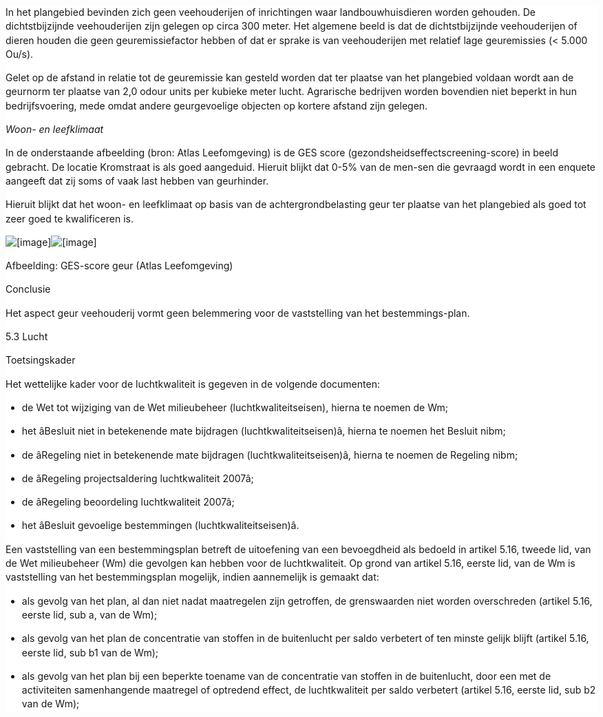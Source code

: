 In het plangebied bevinden zich geen veehouderijen of inrichtingen waar landbouwhuisdieren worden gehouden. De dichtstbijzijnde veehouderijen zijn gelegen op circa 300 meter. Het algemene beeld is dat de dichtstbijzijnde veehouderijen of dieren houden die geen geuremissiefactor hebben of dat er sprake is van veehouderijen met relatief lage geuremissies (\< 5\.000 Ou/s).

Gelet op de afstand in relatie tot de geuremissie kan gesteld worden dat ter plaatse van het plangebied voldaan wordt aan de geurnorm ter plaatse van 2,0 odour units per kubieke meter lucht. Agrarische bedrijven worden bovendien niet beperkt in hun bedrijfsvoering, mede omdat andere geurgevoelige objecten op kortere afstand zijn gelegen.

*Woon\- en leefklimaat*

In de onderstaande afbeelding (bron: Atlas Leefomgeving) is de GES score (gezondsheidseffectscreening\-score) in beeld gebracht. De locatie Kromstraat is als goed aangeduid. Hieruit blijkt dat 0\-5% van de men\-sen die gevraagd wordt in een enquete aangeeft dat zij soms of vaak last hebben van geurhinder.

Hieruit blijkt dat het woon\- en leefklimaat op basis van de achtergrondbelasting geur ter plaatse van het plangebied als goed tot zeer goed te kwalificeren is.

![[image]](i_NL.IMRO.0748.BP0239-0701_402010.png "i_NL.IMRO.0748.BP0239-0701_402010.png")![[image]](i_NL.IMRO.0748.BP0239-0701_402011.png "i_NL.IMRO.0748.BP0239-0701_402011.png")

Afbeelding: GES\-score geur (Atlas Leefomgeving)

Conclusie

Het aspect geur veehouderij vormt geen belemmering voor de vaststelling van het bestemmings\-plan.

5\.3 Lucht

Toetsingskader

Het wettelijke kader voor de luchtkwaliteit is gegeven in de volgende documenten:

* de Wet tot wijziging van de Wet milieubeheer (luchtkwaliteitseisen), hierna te noemen de Wm;

* het âBesluit niet in betekenende mate bijdragen (luchtkwaliteitseisen)â, hierna te noemen het Besluit nibm;

* de âRegeling niet in betekenende mate bijdragen (luchtkwaliteitseisen)â, hierna te noemen de Regeling nibm;

* de âRegeling projectsaldering luchtkwaliteit 2007â;

* de âRegeling beoordeling luchtkwaliteit 2007â;

* het âBesluit gevoelige bestemmingen (luchtkwaliteitseisen)â.

Een vaststelling van een bestemmingsplan betreft de uitoefening van een bevoegdheid als bedoeld in artikel 5\.16, tweede lid, van de Wet milieubeheer (Wm) die gevolgen kan hebben voor de luchtkwaliteit. Op grond van artikel 5\.16, eerste lid, van de Wm is vaststelling van het bestemmingsplan mogelijk, indien aannemelijk is gemaakt dat:

* als gevolg van het plan, al dan niet nadat maatregelen zijn getroffen, de grenswaarden niet worden overschreden (artikel 5\.16, eerste lid, sub a, van de Wm);

* als gevolg van het plan de concentratie van stoffen in de buitenlucht per saldo verbetert of ten minste gelijk blijft (artikel 5\.16, eerste lid, sub b1 van de Wm);

* als gevolg van het plan bij een beperkte toename van de concentratie van stoffen in de buitenlucht, door een met de activiteiten samenhangende maatregel of optredend effect, de luchtkwaliteit per saldo verbetert (artikel 5\.16, eerste lid, sub b2 van de Wm);
